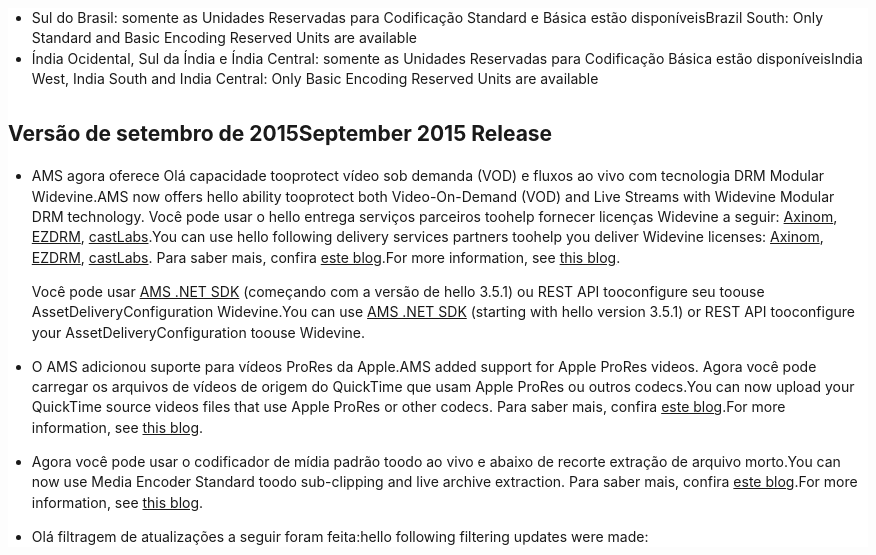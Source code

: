 * <span data-ttu-id="af023-226">Sul do Brasil:                                          somente as Unidades Reservadas para Codificação Standard e Básica estão disponíveis</span><span class="sxs-lookup"><span data-stu-id="af023-226">Brazil South:                                          Only Standard and Basic Encoding Reserved Units are available</span></span>
* <span data-ttu-id="af023-227">Índia Ocidental, Sul da Índia e Índia Central:             somente as Unidades Reservadas para Codificação Básica estão disponíveis</span><span class="sxs-lookup"><span data-stu-id="af023-227">India West, India South and India Central:             Only Basic Encoding Reserved Units are available</span></span>

## <span data-ttu-id="af023-228"><a id="september_changes_15"></a>Versão de setembro de 2015</span><span class="sxs-lookup"><span data-stu-id="af023-228"><a id="september_changes_15"></a>September 2015 Release</span></span>
* <span data-ttu-id="af023-229">AMS agora oferece Olá capacidade tooprotect vídeo sob demanda (VOD) e fluxos ao vivo com tecnologia DRM Modular Widevine.</span><span class="sxs-lookup"><span data-stu-id="af023-229">AMS now offers hello ability tooprotect both Video-On-Demand (VOD) and Live Streams with Widevine Modular DRM technology.</span></span> <span data-ttu-id="af023-230">Você pode usar o hello entrega serviços parceiros toohelp fornecer licenças Widevine a seguir: [Axinom](http://www.axinom.com/press/ibc-axinom-drm-6/), [EZDRM](http://ezdrm.com/), [castLabs](http://castlabs.com/company/partners/azure/).</span><span class="sxs-lookup"><span data-stu-id="af023-230">You can use hello following delivery services partners toohelp you deliver Widevine licenses: [Axinom](http://www.axinom.com/press/ibc-axinom-drm-6/), [EZDRM](http://ezdrm.com/), [castLabs](http://castlabs.com/company/partners/azure/).</span></span> <span data-ttu-id="af023-231">Para saber mais, confira [este blog](https://azure.microsoft.com/blog/azure-media-services-adds-google-widevine-packaging-for-delivering-multi-drm-stream/).</span><span class="sxs-lookup"><span data-stu-id="af023-231">For more information, see [this blog](https://azure.microsoft.com/blog/azure-media-services-adds-google-widevine-packaging-for-delivering-multi-drm-stream/).</span></span>
  
    <span data-ttu-id="af023-232">Você pode usar [AMS .NET SDK](https://www.nuget.org/packages/windowsazure.mediaservices/) (começando com a versão de hello 3.5.1) ou REST API tooconfigure seu toouse AssetDeliveryConfiguration Widevine.</span><span class="sxs-lookup"><span data-stu-id="af023-232">You can use [AMS .NET SDK](https://www.nuget.org/packages/windowsazure.mediaservices/) (starting with hello version 3.5.1) or REST API tooconfigure your AssetDeliveryConfiguration toouse Widevine.</span></span>  
* <span data-ttu-id="af023-233">O AMS adicionou suporte para vídeos ProRes da Apple.</span><span class="sxs-lookup"><span data-stu-id="af023-233">AMS added support for Apple ProRes videos.</span></span> <span data-ttu-id="af023-234">Agora você pode carregar os arquivos de vídeos de origem do QuickTime que usam Apple ProRes ou outros codecs.</span><span class="sxs-lookup"><span data-stu-id="af023-234">You can now upload your QuickTime source videos files that use Apple ProRes or other codecs.</span></span> <span data-ttu-id="af023-235">Para saber mais, confira [este blog](https://azure.microsoft.com/blog/announcing-support-for-apple-prores-videos-in-azure-media-services/).</span><span class="sxs-lookup"><span data-stu-id="af023-235">For more information, see [this blog](https://azure.microsoft.com/blog/announcing-support-for-apple-prores-videos-in-azure-media-services/).</span></span>
* <span data-ttu-id="af023-236">Agora você pode usar o codificador de mídia padrão toodo ao vivo e abaixo de recorte extração de arquivo morto.</span><span class="sxs-lookup"><span data-stu-id="af023-236">You can now use Media Encoder Standard toodo sub-clipping and live archive extraction.</span></span> <span data-ttu-id="af023-237">Para saber mais, confira [este blog](https://azure.microsoft.com/blog/sub-clipping-and-live-archive-extraction-with-media-encoder-standard/).</span><span class="sxs-lookup"><span data-stu-id="af023-237">For more information, see [this blog](https://azure.microsoft.com/blog/sub-clipping-and-live-archive-extraction-with-media-encoder-standard/).</span></span>
* <span data-ttu-id="af023-238">Olá filtragem de atualizações a seguir foram feita:</span><span class="sxs-lookup"><span data-stu-id="af023-238">hello following filtering updates were made:</span></span> 
  